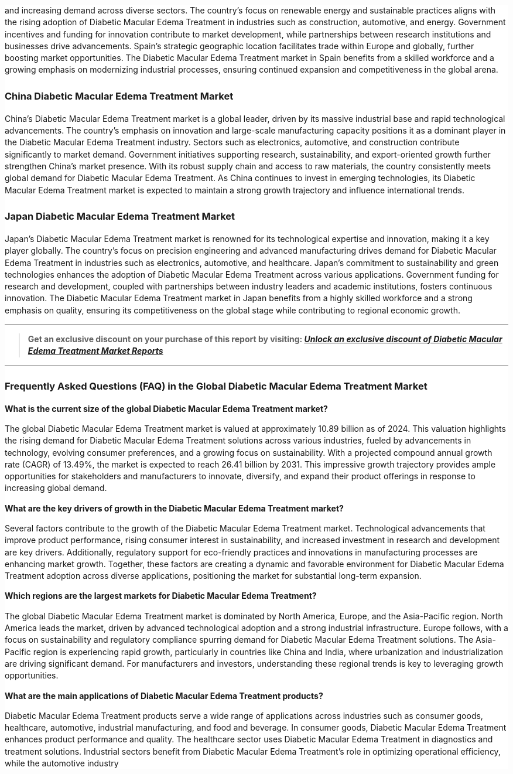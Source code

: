 and increasing demand across diverse sectors. The country&rsquo;s focus on renewable energy and sustainable practices aligns with the rising adoption of Diabetic Macular Edema Treatment in industries such as construction, automotive, and energy. Government incentives and funding for innovation contribute to market development, while partnerships between research institutions and businesses drive advancements. Spain&rsquo;s strategic geographic location facilitates trade within Europe and globally, further boosting market opportunities. The Diabetic Macular Edema Treatment market in Spain benefits from a skilled workforce and a growing emphasis on modernizing industrial processes, ensuring continued expansion and competitiveness in the global arena.</p><h3>China Diabetic Macular Edema Treatment Market</h3><p>China&rsquo;s Diabetic Macular Edema Treatment market is a global leader, driven by its massive industrial base and rapid technological advancements. The country&rsquo;s emphasis on innovation and large-scale manufacturing capacity positions it as a dominant player in the Diabetic Macular Edema Treatment industry. Sectors such as electronics, automotive, and construction contribute significantly to market demand. Government initiatives supporting research, sustainability, and export-oriented growth further strengthen China&rsquo;s market presence. With its robust supply chain and access to raw materials, the country consistently meets global demand for Diabetic Macular Edema Treatment. As China continues to invest in emerging technologies, its Diabetic Macular Edema Treatment market is expected to maintain a strong growth trajectory and influence international trends.</p><h3>Japan Diabetic Macular Edema Treatment Market</h3><p>Japan&rsquo;s Diabetic Macular Edema Treatment market is renowned for its technological expertise and innovation, making it a key player globally. The country&rsquo;s focus on precision engineering and advanced manufacturing drives demand for Diabetic Macular Edema Treatment in industries such as electronics, automotive, and healthcare. Japan&rsquo;s commitment to sustainability and green technologies enhances the adoption of Diabetic Macular Edema Treatment across various applications. Government funding for research and development, coupled with partnerships between industry leaders and academic institutions, fosters continuous innovation. The Diabetic Macular Edema Treatment market in Japan benefits from a highly skilled workforce and a strong emphasis on quality, ensuring its competitiveness on the global stage while contributing to regional economic growth.</p><hr /><blockquote><p><strong>Get an exclusive discount on your purchase of this report by visiting: <em><a href="://marketresearchpulse.com/ask-for-discount/30575?utm_source=Github&amp;utm_medium=0116">Unlock an exclusive discount of Diabetic Macular Edema Treatment Market Reports</a></em>&nbsp;</strong></p></blockquote><hr /><h3>Frequently Asked Questions (FAQ) in the Global Diabetic Macular Edema Treatment Market</h3><p><strong>What is the current size of the global Diabetic Macular Edema Treatment market?</strong></p><p>The global Diabetic Macular Edema Treatment market is valued at approximately 10.89 billion as of 2024. This valuation highlights the rising demand for Diabetic Macular Edema Treatment solutions across various industries, fueled by advancements in technology, evolving consumer preferences, and a growing focus on sustainability. With a projected compound annual growth rate (CAGR) of 13.49%, the market is expected to reach 26.41 billion by 2031. This impressive growth trajectory provides ample opportunities for stakeholders and manufacturers to innovate, diversify, and expand their product offerings in response to increasing global demand.</p><p><strong>What are the key drivers of growth in the Diabetic Macular Edema Treatment market?</strong></p><p>Several factors contribute to the growth of the Diabetic Macular Edema Treatment market. Technological advancements that improve product performance, rising consumer interest in sustainability, and increased investment in research and development are key drivers. Additionally, regulatory support for eco-friendly practices and innovations in manufacturing processes are enhancing market growth. Together, these factors are creating a dynamic and favorable environment for Diabetic Macular Edema Treatment adoption across diverse applications, positioning the market for substantial long-term expansion.</p><p><strong>Which regions are the largest markets for Diabetic Macular Edema Treatment?</strong></p><p>The global Diabetic Macular Edema Treatment market is dominated by North America, Europe, and the Asia-Pacific region. North America leads the market, driven by advanced technological adoption and a strong industrial infrastructure. Europe follows, with a focus on sustainability and regulatory compliance spurring demand for Diabetic Macular Edema Treatment solutions. The Asia-Pacific region is experiencing rapid growth, particularly in countries like China and India, where urbanization and industrialization are driving significant demand. For manufacturers and investors, understanding these regional trends is key to leveraging growth opportunities.</p><p><strong>What are the main applications of Diabetic Macular Edema Treatment products?</strong></p><p>Diabetic Macular Edema Treatment products serve a wide range of applications across industries such as consumer goods, healthcare, automotive, industrial manufacturing, and food and beverage. In consumer goods, Diabetic Macular Edema Treatment enhances product performance and quality. The healthcare sector uses Diabetic Macular Edema Treatment in diagnostics and treatment solutions. Industrial sectors benefit from Diabetic Macular Edema Treatment&rsquo;s role in optimizing operational efficiency, while the automotive industry